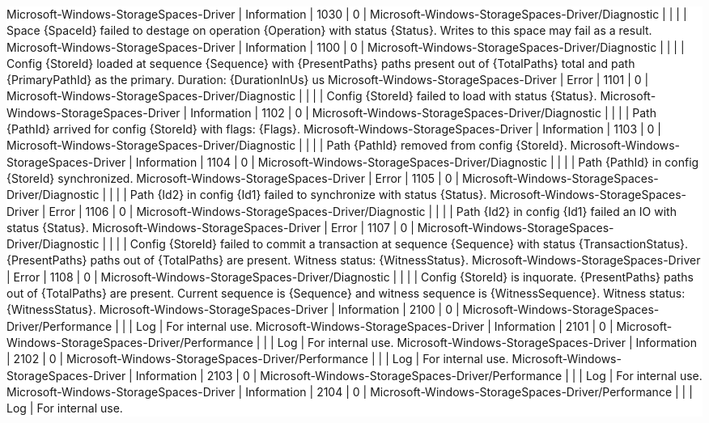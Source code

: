 Microsoft-Windows-StorageSpaces-Driver  |  Information  |  1030      |  0        |  Microsoft-Windows-StorageSpaces-Driver/Diagnostic   |        |          |           |  Space {SpaceId} failed to destage on operation {Operation} with status {Status}. Writes to this space may fail as a result.
Microsoft-Windows-StorageSpaces-Driver  |  Information  |  1100      |  0        |  Microsoft-Windows-StorageSpaces-Driver/Diagnostic   |        |          |           |  Config {StoreId} loaded at sequence {Sequence} with {PresentPaths} paths present out of {TotalPaths} total and path {PrimaryPathId} as the primary.                    Duration: {DurationInUs} us
Microsoft-Windows-StorageSpaces-Driver  |  Error        |  1101      |  0        |  Microsoft-Windows-StorageSpaces-Driver/Diagnostic   |        |          |           |  Config {StoreId} failed to load with status {Status}.
Microsoft-Windows-StorageSpaces-Driver  |  Information  |  1102      |  0        |  Microsoft-Windows-StorageSpaces-Driver/Diagnostic   |        |          |           |  Path {PathId} arrived for config {StoreId} with flags: {Flags}.
Microsoft-Windows-StorageSpaces-Driver  |  Information  |  1103      |  0        |  Microsoft-Windows-StorageSpaces-Driver/Diagnostic   |        |          |           |  Path {PathId} removed from config {StoreId}.
Microsoft-Windows-StorageSpaces-Driver  |  Information  |  1104      |  0        |  Microsoft-Windows-StorageSpaces-Driver/Diagnostic   |        |          |           |  Path {PathId} in config {StoreId} synchronized.
Microsoft-Windows-StorageSpaces-Driver  |  Error        |  1105      |  0        |  Microsoft-Windows-StorageSpaces-Driver/Diagnostic   |        |          |           |  Path {Id2} in config {Id1} failed to synchronize with status {Status}.
Microsoft-Windows-StorageSpaces-Driver  |  Error        |  1106      |  0        |  Microsoft-Windows-StorageSpaces-Driver/Diagnostic   |        |          |           |  Path {Id2} in config {Id1} failed an IO with status {Status}.
Microsoft-Windows-StorageSpaces-Driver  |  Error        |  1107      |  0        |  Microsoft-Windows-StorageSpaces-Driver/Diagnostic   |        |          |           |  Config {StoreId} failed to commit a transaction at sequence {Sequence} with status {TransactionStatus}. {PresentPaths} paths out of {TotalPaths} are present. Witness status: {WitnessStatus}.
Microsoft-Windows-StorageSpaces-Driver  |  Error        |  1108      |  0        |  Microsoft-Windows-StorageSpaces-Driver/Diagnostic   |        |          |           |  Config {StoreId} is inquorate. {PresentPaths} paths out of {TotalPaths} are present. Current sequence is {Sequence} and witness sequence is {WitnessSequence}. Witness status: {WitnessStatus}.
Microsoft-Windows-StorageSpaces-Driver  |  Information  |  2100      |  0        |  Microsoft-Windows-StorageSpaces-Driver/Performance  |        |          |  Log      |  For internal use.
Microsoft-Windows-StorageSpaces-Driver  |  Information  |  2101      |  0        |  Microsoft-Windows-StorageSpaces-Driver/Performance  |        |          |  Log      |  For internal use.
Microsoft-Windows-StorageSpaces-Driver  |  Information  |  2102      |  0        |  Microsoft-Windows-StorageSpaces-Driver/Performance  |        |          |  Log      |  For internal use.
Microsoft-Windows-StorageSpaces-Driver  |  Information  |  2103      |  0        |  Microsoft-Windows-StorageSpaces-Driver/Performance  |        |          |  Log      |  For internal use.
Microsoft-Windows-StorageSpaces-Driver  |  Information  |  2104      |  0        |  Microsoft-Windows-StorageSpaces-Driver/Performance  |        |          |  Log      |  For internal use.